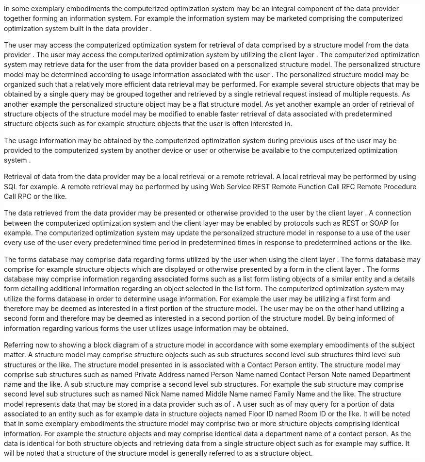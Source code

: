 In some exemplary embodiments the computerized optimization system may be an integral component of the data provider together forming an information system. For example the information system may be marketed comprising the computerized optimization system built in the data provider .

The user may access the computerized optimization system for retrieval of data comprised by a structure model from the data provider . The user may access the computerized optimization system by utilizing the client layer . The computerized optimization system may retrieve data for the user from the data provider based on a personalized structure model. The personalized structure model may be determined according to usage information associated with the user . The personalized structure model may be organized such that a relatively more efficient data retrieval may be performed. For example several structure objects that may be obtained by a single query may be grouped together and retrieved by a single retrieval request instead of multiple requests. As another example the personalized structure object may be a flat structure model. As yet another example an order of retrieval of structure objects of the structure model may be modified to enable faster retrieval of data associated with predetermined structure objects such as for example structure objects that the user is often interested in.

The usage information may be obtained by the computerized optimization system during previous uses of the user may be provided to the computerized system by another device or user or otherwise be available to the computerized optimization system .

Retrieval of data from the data provider may be a local retrieval or a remote retrieval. A local retrieval may be performed by using SQL for example. A remote retrieval may be performed by using Web Service REST Remote Function Call RFC Remote Procedure Call RPC or the like.

The data retrieved from the data provider may be presented or otherwise provided to the user by the client layer . A connection between the computerized optimization system and the client layer may be enabled by protocols such as REST or SOAP for example. The computerized optimization system may update the personalized structure model in response to a use of the user every use of the user every predetermined time period in predetermined times in response to predetermined actions or the like.

The forms database may comprise data regarding forms utilized by the user when using the client layer . The forms database may comprise for example structure objects which are displayed or otherwise presented by a form in the client layer . The forms database may comprise information regarding associated forms such as a list form listing objects of a similar entity and a details form detailing additional information regarding an object selected in the list form. The computerized optimization system may utilize the forms database in order to determine usage information. For example the user may be utilizing a first form and therefore may be deemed as interested in a first portion of the structure model. The user may be on the other hand utilizing a second form and therefore may be deemed as interested in a second portion of the structure model. By being informed of information regarding various forms the user utilizes usage information may be obtained.

Referring now to showing a block diagram of a structure model in accordance with some exemplary embodiments of the subject matter. A structure model may comprise structure objects such as sub structures second level sub structures third level sub structures or the like. The structure model presented in is associated with a Contact Person entity. The structure model may comprise sub structures such as named Private Address named Person Name named Contact Person Note named Department name and the like. A sub structure may comprise a second level sub structures. For example the sub structure may comprise second level sub structures such as named Nick Name named Middle Name named Family Name and the like. The structure model represents data that may be stored in a data provider such as of . A user such as of may query for a portion of data associated to an entity such as for example data in structure objects named Floor ID named Room ID or the like. It will be noted that in some exemplary embodiments the structure model may comprise two or more structure objects comprising identical information. For example the structure objects and may comprise identical data a department name of a contact person. As the data is identical for both structure objects and retrieving data from a single structure object such as for example may suffice. It will be noted that a structure of the structure model is generally referred to as a structure object.
